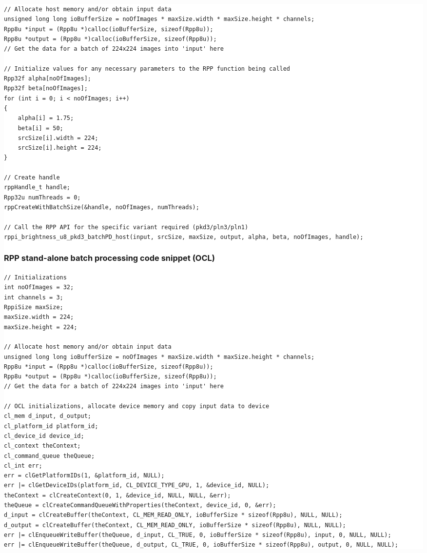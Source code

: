     // Allocate host memory and/or obtain input data
    unsigned long long ioBufferSize = noOfImages * maxSize.width * maxSize.height * channels;
    Rpp8u *input = (Rpp8u *)calloc(ioBufferSize, sizeof(Rpp8u));
    Rpp8u *output = (Rpp8u *)calloc(ioBufferSize, sizeof(Rpp8u));
    // Get the data for a batch of 224x224 images into 'input' here

    // Initialize values for any necessary parameters to the RPP function being called
    Rpp32f alpha[noOfImages];
    Rpp32f beta[noOfImages];
    for (int i = 0; i < noOfImages; i++)
    {
        alpha[i] = 1.75;
        beta[i] = 50;
        srcSize[i].width = 224;
        srcSize[i].height = 224;
    }

    // Create handle
    rppHandle_t handle;
    Rpp32u numThreads = 0;
    rppCreateWithBatchSize(&handle, noOfImages, numThreads);

    // Call the RPP API for the specific variant required (pkd3/pln3/pln1)
    rppi_brightness_u8_pkd3_batchPD_host(input, srcSize, maxSize, output, alpha, beta, noOfImages, handle);

### RPP stand-alone batch processing code snippet (OCL)

    // Initializations
    int noOfImages = 32;
    int channels = 3;
    RppiSize maxSize;
    maxSize.width = 224;
    maxSize.height = 224;

    // Allocate host memory and/or obtain input data
    unsigned long long ioBufferSize = noOfImages * maxSize.width * maxSize.height * channels;
    Rpp8u *input = (Rpp8u *)calloc(ioBufferSize, sizeof(Rpp8u));
    Rpp8u *output = (Rpp8u *)calloc(ioBufferSize, sizeof(Rpp8u));
    // Get the data for a batch of 224x224 images into 'input' here

    // OCL initializations, allocate device memory and copy input data to device
    cl_mem d_input, d_output;
    cl_platform_id platform_id;
    cl_device_id device_id;
    cl_context theContext;
    cl_command_queue theQueue;
    cl_int err;
    err = clGetPlatformIDs(1, &platform_id, NULL);
    err |= clGetDeviceIDs(platform_id, CL_DEVICE_TYPE_GPU, 1, &device_id, NULL);
    theContext = clCreateContext(0, 1, &device_id, NULL, NULL, &err);
    theQueue = clCreateCommandQueueWithProperties(theContext, device_id, 0, &err);
    d_input = clCreateBuffer(theContext, CL_MEM_READ_ONLY, ioBufferSize * sizeof(Rpp8u), NULL, NULL);
    d_output = clCreateBuffer(theContext, CL_MEM_READ_ONLY, ioBufferSize * sizeof(Rpp8u), NULL, NULL);
    err |= clEnqueueWriteBuffer(theQueue, d_input, CL_TRUE, 0, ioBufferSize * sizeof(Rpp8u), input, 0, NULL, NULL);
    err |= clEnqueueWriteBuffer(theQueue, d_output, CL_TRUE, 0, ioBufferSize * sizeof(Rpp8u), output, 0, NULL, NULL);
